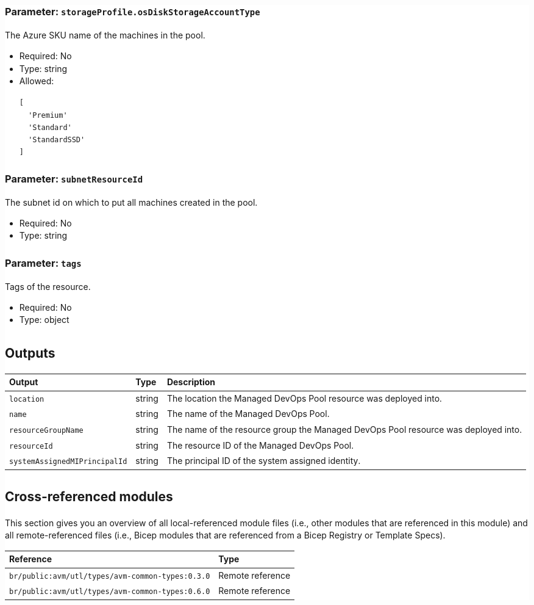 ### Parameter: `storageProfile.osDiskStorageAccountType`

The Azure SKU name of the machines in the pool.

- Required: No
- Type: string
- Allowed:
  ```Bicep
  [
    'Premium'
    'Standard'
    'StandardSSD'
  ]
  ```

### Parameter: `subnetResourceId`

The subnet id on which to put all machines created in the pool.

- Required: No
- Type: string

### Parameter: `tags`

Tags of the resource.

- Required: No
- Type: object

## Outputs

| Output | Type | Description |
| :-- | :-- | :-- |
| `location` | string | The location the Managed DevOps Pool resource was deployed into. |
| `name` | string | The name of the Managed DevOps Pool. |
| `resourceGroupName` | string | The name of the resource group the Managed DevOps Pool resource was deployed into. |
| `resourceId` | string | The resource ID of the Managed DevOps Pool. |
| `systemAssignedMIPrincipalId` | string | The principal ID of the system assigned identity. |

## Cross-referenced modules

This section gives you an overview of all local-referenced module files (i.e., other modules that are referenced in this module) and all remote-referenced files (i.e., Bicep modules that are referenced from a Bicep Registry or Template Specs).

| Reference | Type |
| :-- | :-- |
| `br/public:avm/utl/types/avm-common-types:0.3.0` | Remote reference |
| `br/public:avm/utl/types/avm-common-types:0.6.0` | Remote reference |
